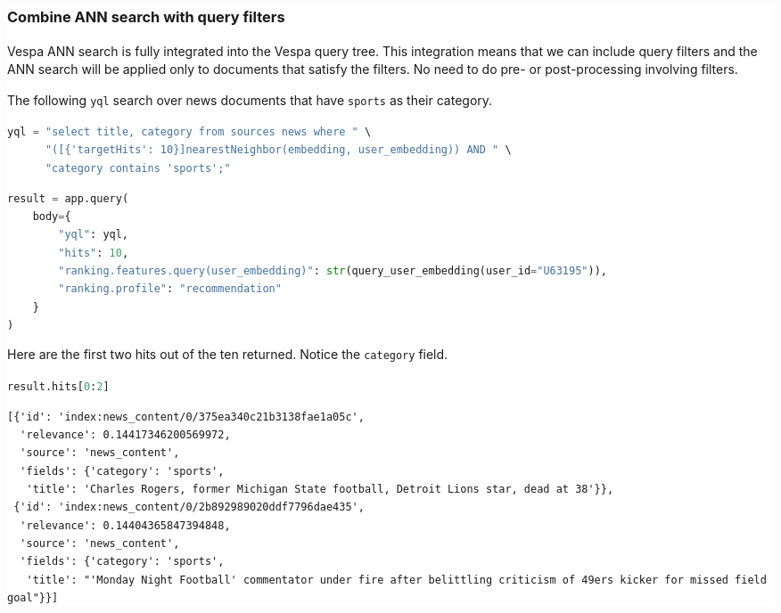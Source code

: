 

### Combine ANN search with query filters

Vespa ANN search is fully integrated into the Vespa query tree. This integration means that we can include query filters and the ANN search will be applied only to documents that satisfy the filters. No need to do pre- or post-processing involving filters.

The following `yql`  search over news documents that have `sports` as their category.


```python
yql = "select title, category from sources news where " \
      "([{'targetHits': 10}]nearestNeighbor(embedding, user_embedding)) AND " \
      "category contains 'sports';" 
```


```python
result = app.query(
    body={
        "yql": yql,        
        "hits": 10,
        "ranking.features.query(user_embedding)": str(query_user_embedding(user_id="U63195")),
        "ranking.profile": "recommendation"
    }
)
```

Here are the first two hits out of the ten returned. Notice the `category` field.


```python
result.hits[0:2]
```




    [{'id': 'index:news_content/0/375ea340c21b3138fae1a05c',
      'relevance': 0.14417346200569972,
      'source': 'news_content',
      'fields': {'category': 'sports',
       'title': 'Charles Rogers, former Michigan State football, Detroit Lions star, dead at 38'}},
     {'id': 'index:news_content/0/2b892989020ddf7796dae435',
      'relevance': 0.14404365847394848,
      'source': 'news_content',
      'fields': {'category': 'sports',
       'title': "'Monday Night Football' commentator under fire after belittling criticism of 49ers kicker for missed field goal"}}]


